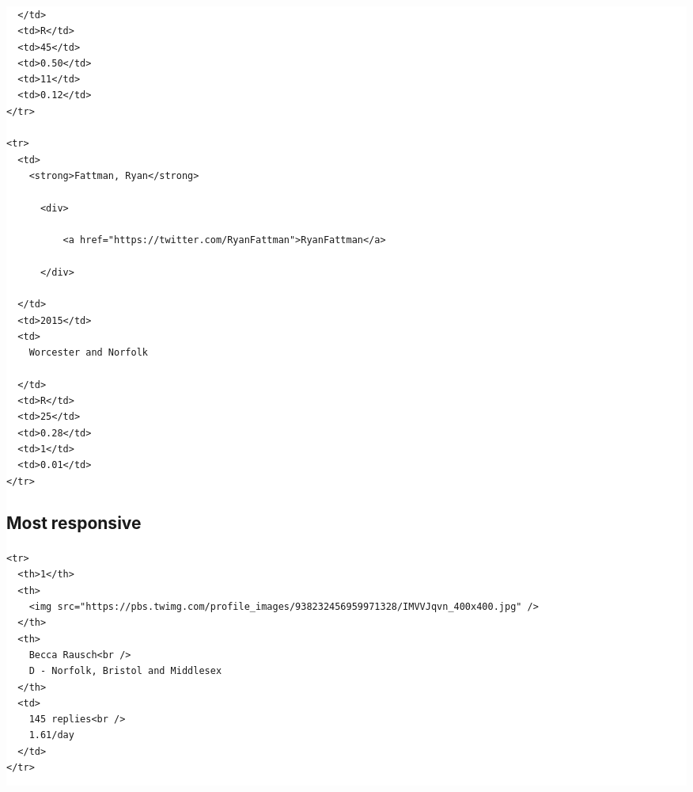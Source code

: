       </td>
      <td>R</td>
      <td>45</td>
      <td>0.50</td>
      <td>11</td>
      <td>0.12</td>
    </tr>
  
    <tr>
      <td>
        <strong>Fattman, Ryan</strong>
        
          <div>
            
              <a href="https://twitter.com/RyanFattman">RyanFattman</a>
            
          </div>
        
      </td>
      <td>2015</td>
      <td>
        Worcester and Norfolk
        
      </td>
      <td>R</td>
      <td>25</td>
      <td>0.28</td>
      <td>1</td>
      <td>0.01</td>
    </tr>
  
  </tbody>
</table>

<script>
  new Tablesort(document.getElementById('rankings'), {
    descending: true
  });
</script>

## Most responsive

<table class="ranking-top">
  <tbody>
    
    <tr>
      <th>1</th>
      <th>
        <img src="https://pbs.twimg.com/profile_images/938232456959971328/IMVVJqvn_400x400.jpg" />
      </th>
      <th>
        Becca Rausch<br />
        D - Norfolk, Bristol and Middlesex
      </th>
      <td>
        145 replies<br />
        1.61/day
      </td>
    </tr>
    